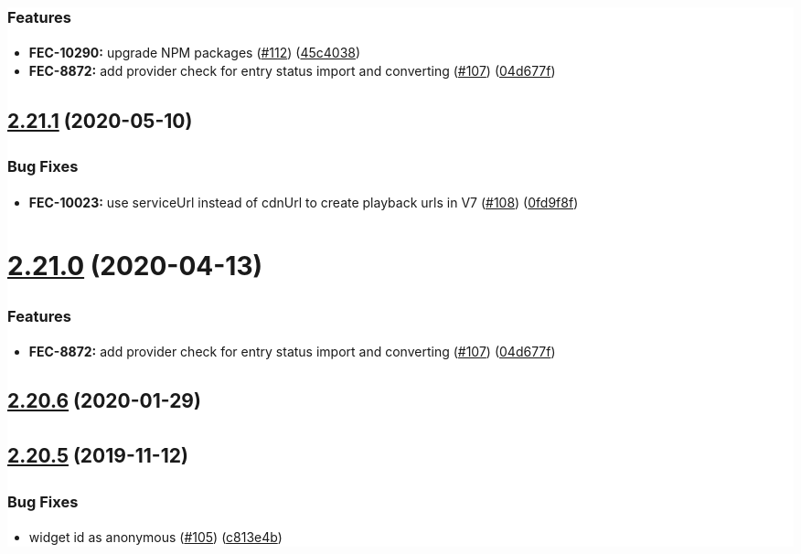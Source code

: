 
### Features

* **FEC-10290:** upgrade NPM packages ([#112](https://github.com/kaltura/playkit-js-providers/issues/112)) ([45c4038](https://github.com/kaltura/playkit-js-providers/commit/45c4038))
* **FEC-8872:** add provider check for entry status import and converting ([#107](https://github.com/kaltura/playkit-js-providers/issues/107)) ([04d677f](https://github.com/kaltura/playkit-js-providers/commit/04d677f))



<a name="2.21.1"></a>
## [2.21.1](https://github.com/kaltura/playkit-js-providers/compare/v2.21.0...v2.21.1) (2020-05-10)


### Bug Fixes

* **FEC-10023:** use serviceUrl instead of cdnUrl to create playback urls in V7 ([#108](https://github.com/kaltura/playkit-js-providers/issues/108)) ([0fd9f8f](https://github.com/kaltura/playkit-js-providers/commit/0fd9f8f))



<a name="2.21.0"></a>
# [2.21.0](https://github.com/kaltura/playkit-js-providers/compare/v2.20.6...v2.21.0) (2020-04-13)


### Features

* **FEC-8872:** add provider check for entry status import and converting ([#107](https://github.com/kaltura/playkit-js-providers/issues/107)) ([04d677f](https://github.com/kaltura/playkit-js-providers/commit/04d677f))



<a name="2.20.6"></a>
## [2.20.6](https://github.com/kaltura/playkit-js-providers/compare/v2.20.5...v2.20.6) (2020-01-29)



<a name="2.20.5"></a>
## [2.20.5](https://github.com/kaltura/playkit-js-providers/compare/v2.20.4...v2.20.5) (2019-11-12)


### Bug Fixes

* widget id as anonymous ([#105](https://github.com/kaltura/playkit-js-providers/issues/105)) ([c813e4b](https://github.com/kaltura/playkit-js-providers/commit/c813e4b))


